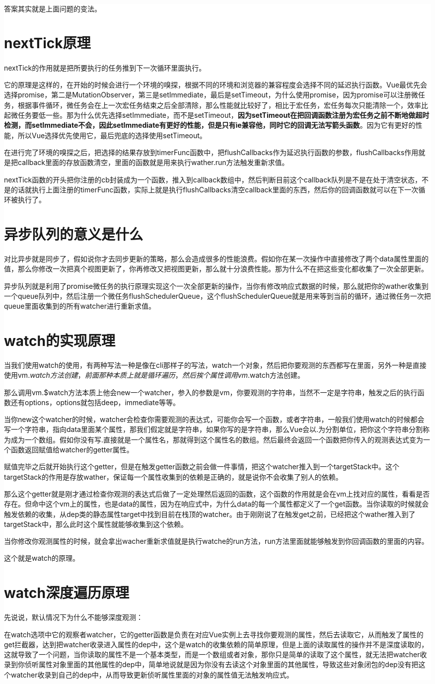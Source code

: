 答案其实就是上面问题的变法。

# nextTick原理

nextTick的作用就是把所要执行的任务推到下一次循环里面执行。

它的原理是这样的，在开始的时候会进行一个环境的嗅探，根据不同的环境和浏览器的兼容程度会选择不同的延迟执行函数。Vue最优先会选择promise，第二是MutationObserver，第三是setImmediate，最后是setTimeout，为什么使用promise，因为promise可以注册微任务，根据事件循环，微任务会在上一次宏任务结束之后全部清除，那么性能就比较好了，相比于宏任务，宏任务每次只能清除一个，效率比起微任务要低一些。那为什么优先选择setImmediate，而不是setTimeout，**因为setTimeout在把回调函数注册为宏任务之前不断地做超时检测，而setImmediate不会，因此setImmediate有更好的性能，但是只有ie兼容他，同时它的回调无法写箭头函数**。因为它有更好的性能，所以Vue选择优先使用它，最后兜底的选择使用setTimeout。

在进行完了环境的嗅探之后，把选择的结果存放到timerFunc函数中，把flushCallbacks作为延迟执行函数的参数，flushCallbacks作用就是把callback里面的存放函数清空，里面的函数就是用来执行wather.run方法触发重新求值。

nextTick函数的开头把你注册的cb封装成为一个函数，推入到callback数组中，然后判断目前这个callback队列是不是在处于清空状态，不是的话就执行上面注册的timerFunc函数，实际上就是执行flushCallbacks清空callback里面的东西，然后你的回调函数就可以在下一次循环被执行了。

# 异步队列的意义是什么

对比异步就是同步了，假如说你才去同步更新的策略，那么会造成很多的性能浪费。假如你在某一次操作中直接修改了两个data属性里面的值，那么你修改一次把真个视图更新了，你再修改又把视图更新，那么就十分浪费性能。那为什么不在把这些变化都收集了一次全部更新。

异步队列就是利用了promise微任务的执行原理实现这个一次全部更新的操作，当你有修改响应式数据的时候，那么就把你的wather收集到一个queue队列中，然后注册一个微任务flushSchedulerQueue，这个flushSchedulerQueue就是用来等到当前的循环，通过微任务一次把queue里面收集到的所有watcher进行重新求值。

# watch的实现原理

当我们使用watch的使用，有两种写法一种是像在cli那样子的写法，watch一个对象，然后把你要观测的东西都写在里面，另外一种是直接使用vm.$watch方法创建，前面那种本质上就是循环遍历，然后挨个属性调用vm.$watch方法创建。

那么调用vm.$watch方法本质上他会new一个watcher，参入的参数是vm，你要观测的字符串，当然不一定是字符串，触发之后的执行函数还有options，options就包括deep，immediate等等。

当你new这个watcher的时候，watcher会检查你需要观测的表达式，可能你会写一个函数，或者字符串，一般我们使用watch的时候都会写一个字符串，指向data里面某个属性，那我们假定就是字符串，如果你写的是字符串，那么Vue会以.为分割单位，把你这个字符串分割称为成为一个数组。假如你没有写.直接就是一个属性名，那就得到这个属性名的数组。然后最终会返回一个函数把你传入的观测表达式变为一个函数返回赋值给watcher的getter属性。

赋值完毕之后就开始执行这个getter，但是在触发getter函数之前会做一件事情，把这个watcher推入到一个targetStack中。这个targetStack的作用是存放wather，保证每一个属性收集到的依赖是正确的，就是说你不会收集了别人的依赖。

那么这个getter就是刚才通过检查你观测的表达式后做了一定处理然后返回的函数，这个函数的作用就是会在vm上找对应的属性，看看是否存在。但命中这个vm上的属性，也是data的属性，因为在响应式中，为什么data的每一个属性都定义了一个get函数。当你读取的时候就会触发依赖的收集，从dep类的静态属性target中找到目前在栈顶的watcher。由于刚刚说了在触发get之前，已经把这个wather推入到了targetStack中，那么此时这个属性就能够收集到这个依赖。

当你修改你观测属性的时候，就会拿出wacher重新求值就是执行watche的run方法，run方法里面就能够触发到你回调函数的里面的内容。

这个就是watch的原理。

# watch深度遍历原理

先说说，默认情况下为什么不能够深度观测：

在watch选项中它的观察者watcher，它的getter函数是负责在对应Vue实例上去寻找你要观测的属性，然后去读取它，从而触发了属性的get拦截器，达到把watcher收录进入属性的dep中，这个是watch的收集依赖的简单原理，但是上面的读取属性的操作并不是深度读取的，这就导致了一个问题，当你读取的属性不是一个基本类型，而是一个数组或者对象，那你只是简单的读取了这个属性，就无法把watcher收录到你侦听属性对象里面的其他属性的dep中，简单地说就是因为你没有去读这个对象里面的其他属性，导致这些对象闭包的dep没有把这个watcher收录到自己的dep中，从而导致更新侦听属性里面的对象的属性值无法触发响应式。
